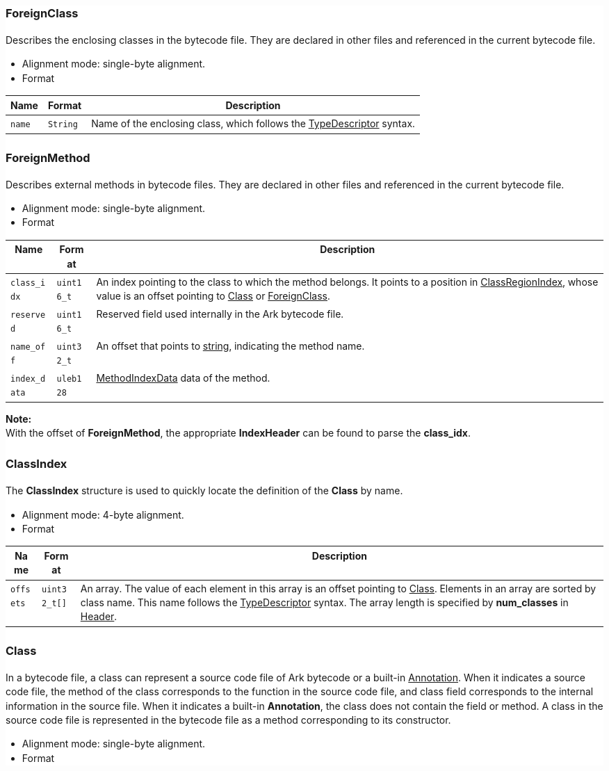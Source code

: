 
### ForeignClass
Describes the enclosing classes in the bytecode file. They are declared in other files and referenced in the current bytecode file.
- Alignment mode: single-byte alignment.
- Format

| **Name**| **Format**| **Description**                                              |
| -------------- | -------------- | ------------------------------------------------------------ |
| `name`           | `String`         | Name of the enclosing class, which follows the [TypeDescriptor](#typedescriptor) syntax.|


### ForeignMethod
Describes external methods in bytecode files. They are declared in other files and referenced in the current bytecode file.
- Alignment mode: single-byte alignment.
- Format

| **Name**| **Format**| **Description**                                              |
| -------------- | -------------- | ------------------------------------------------------------ |
| `class_idx`      | `uint16_t`       | An index pointing to the class to which the method belongs. It points to a position in [ClassRegionIndex](#classregionindex), whose value is an offset pointing to [Class](#class) or [ForeignClass](#foreignclass).|
| `reserved`       | `uint16_t`       | Reserved field used internally in the Ark bytecode file.              |
| `name_off`       | `uint32_t`       | An offset that points to [string](#string), indicating the method name.|
| `index_data`     | `uleb128`        | [MethodIndexData](#methodindexdata) data of the method.|

**Note:**<br>
With the offset of **ForeignMethod**, the appropriate **IndexHeader** can be found to parse the **class_idx**.


### ClassIndex
The **ClassIndex** structure is used to quickly locate the definition of the **Class** by name.
- Alignment mode: 4-byte alignment.
- Format

| **Name**| **Format**| **Description**                                              |
| -------------- | -------------- | ------------------------------------------------------------ |
| `offsets`        | `uint32_t[]`     | An array. The value of each element in this array is an offset pointing to [Class](#class). Elements in an array are sorted by class name. This name follows the [TypeDescriptor](#typedescriptor) syntax. The array length is specified by **num_classes** in [Header](#header).|


### Class
In a bytecode file, a class can represent a source code file of Ark bytecode or a built-in [Annotation](#annotation). When it indicates a source code file, the method of the class corresponds to the function in the source code file, and class field corresponds to the internal information in the source file. When it indicates a built-in **Annotation**, the class does not contain the field or method. A class in the source code file is represented in the bytecode file as a method corresponding to its constructor.

- Alignment mode: single-byte alignment.
- Format
